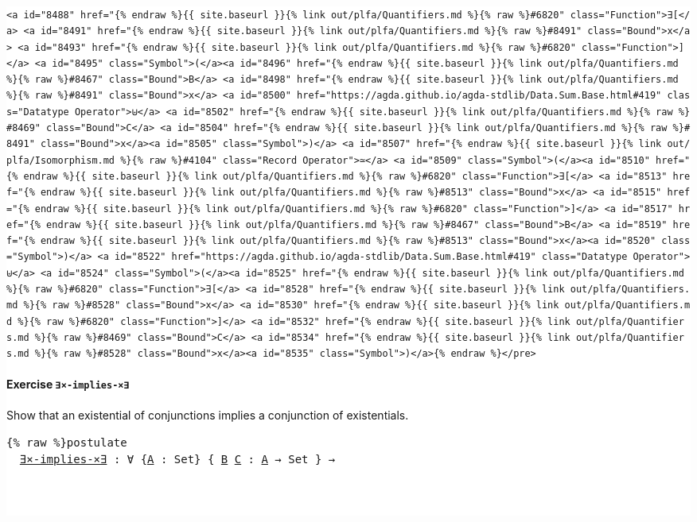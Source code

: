     <a id="8488" href="{% endraw %}{{ site.baseurl }}{% link out/plfa/Quantifiers.md %}{% raw %}#6820" class="Function">∃[</a> <a id="8491" href="{% endraw %}{{ site.baseurl }}{% link out/plfa/Quantifiers.md %}{% raw %}#8491" class="Bound">x</a> <a id="8493" href="{% endraw %}{{ site.baseurl }}{% link out/plfa/Quantifiers.md %}{% raw %}#6820" class="Function">]</a> <a id="8495" class="Symbol">(</a><a id="8496" href="{% endraw %}{{ site.baseurl }}{% link out/plfa/Quantifiers.md %}{% raw %}#8467" class="Bound">B</a> <a id="8498" href="{% endraw %}{{ site.baseurl }}{% link out/plfa/Quantifiers.md %}{% raw %}#8491" class="Bound">x</a> <a id="8500" href="https://agda.github.io/agda-stdlib/Data.Sum.Base.html#419" class="Datatype Operator">⊎</a> <a id="8502" href="{% endraw %}{{ site.baseurl }}{% link out/plfa/Quantifiers.md %}{% raw %}#8469" class="Bound">C</a> <a id="8504" href="{% endraw %}{{ site.baseurl }}{% link out/plfa/Quantifiers.md %}{% raw %}#8491" class="Bound">x</a><a id="8505" class="Symbol">)</a> <a id="8507" href="{% endraw %}{{ site.baseurl }}{% link out/plfa/Isomorphism.md %}{% raw %}#4104" class="Record Operator">≃</a> <a id="8509" class="Symbol">(</a><a id="8510" href="{% endraw %}{{ site.baseurl }}{% link out/plfa/Quantifiers.md %}{% raw %}#6820" class="Function">∃[</a> <a id="8513" href="{% endraw %}{{ site.baseurl }}{% link out/plfa/Quantifiers.md %}{% raw %}#8513" class="Bound">x</a> <a id="8515" href="{% endraw %}{{ site.baseurl }}{% link out/plfa/Quantifiers.md %}{% raw %}#6820" class="Function">]</a> <a id="8517" href="{% endraw %}{{ site.baseurl }}{% link out/plfa/Quantifiers.md %}{% raw %}#8467" class="Bound">B</a> <a id="8519" href="{% endraw %}{{ site.baseurl }}{% link out/plfa/Quantifiers.md %}{% raw %}#8513" class="Bound">x</a><a id="8520" class="Symbol">)</a> <a id="8522" href="https://agda.github.io/agda-stdlib/Data.Sum.Base.html#419" class="Datatype Operator">⊎</a> <a id="8524" class="Symbol">(</a><a id="8525" href="{% endraw %}{{ site.baseurl }}{% link out/plfa/Quantifiers.md %}{% raw %}#6820" class="Function">∃[</a> <a id="8528" href="{% endraw %}{{ site.baseurl }}{% link out/plfa/Quantifiers.md %}{% raw %}#8528" class="Bound">x</a> <a id="8530" href="{% endraw %}{{ site.baseurl }}{% link out/plfa/Quantifiers.md %}{% raw %}#6820" class="Function">]</a> <a id="8532" href="{% endraw %}{{ site.baseurl }}{% link out/plfa/Quantifiers.md %}{% raw %}#8469" class="Bound">C</a> <a id="8534" href="{% endraw %}{{ site.baseurl }}{% link out/plfa/Quantifiers.md %}{% raw %}#8528" class="Bound">x</a><a id="8535" class="Symbol">)</a>{% endraw %}</pre>

#### Exercise `∃×-implies-×∃`

Show that an existential of conjunctions implies a conjunction of existentials.
<pre class="Agda">{% raw %}<a id="8673" class="Keyword">postulate</a>
  <a id="∃×-implies-×∃"></a><a id="8685" href="{% endraw %}{{ site.baseurl }}{% link out/plfa/Quantifiers.md %}{% raw %}#8685" class="Postulate">∃×-implies-×∃</a> <a id="8699" class="Symbol">:</a> <a id="8701" class="Symbol">∀</a> <a id="8703" class="Symbol">{</a><a id="8704" href="{% endraw %}{{ site.baseurl }}{% link out/plfa/Quantifiers.md %}{% raw %}#8704" class="Bound">A</a> <a id="8706" class="Symbol">:</a> <a id="8708" class="PrimitiveType">Set</a><a id="8711" class="Symbol">}</a> <a id="8713" class="Symbol">{</a> <a id="8715" href="{% endraw %}{{ site.baseurl }}{% link out/plfa/Quantifiers.md %}{% raw %}#8715" class="Bound">B</a> <a id="8717" href="{% endraw %}{{ site.baseurl }}{% link out/plfa/Quantifiers.md %}{% raw %}#8717" class="Bound">C</a> <a id="8719" class="Symbol">:</a> <a id="8721" href="{% endraw %}{{ site.baseurl }}{% link out/plfa/Quantifiers.md %}{% raw %}#8704" class="Bound">A</a> <a id="8723" class="Symbol">→</a> <a id="8725" class="PrimitiveType">Set</a> <a id="8729" class="Symbol">}</a> <a id="8731" class="Symbol">→</a>